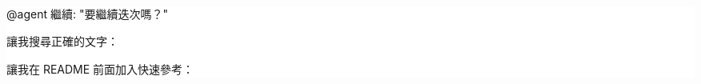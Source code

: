 ```

```

</assistant>
<user>
@agent 繼續: "要繼續迭次嗎？"
</user>
<assistant>

```

```

```

```


讓我搜尋正確的文字： 
```

```

```

```

```

```

```

```

```

```

```

```


讓我在 README 前面加入快速參考： 
```

```

```

```

```

```

```

```

```

```
